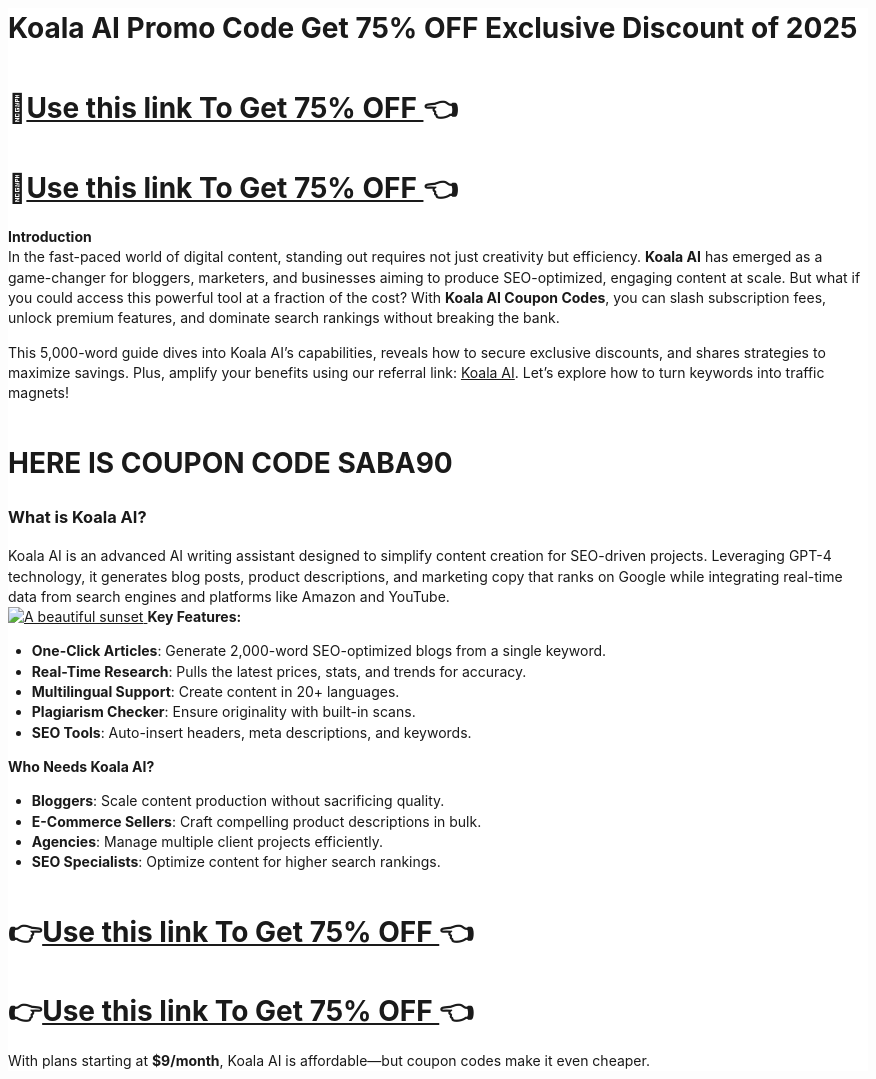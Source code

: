 # Koala AI Promo Code Get 75% OFF Exclusive Discount of 2025
# 🎁[Use this link To Get 75% OFF ](https://koala.sh/?via=saba)👈
# 🎁[Use this link To Get 75% OFF ](https://koala.sh/?via=saba)👈
**Introduction**  
In the fast-paced world of digital content, standing out requires not just creativity but efficiency. **Koala AI** has emerged as a game-changer for bloggers, marketers, and businesses aiming to produce SEO-optimized, engaging content at scale. But what if you could access this powerful tool at a fraction of the cost? With **Koala AI Coupon Codes**, you can slash subscription fees, unlock premium features, and dominate search rankings without breaking the bank.  

This 5,000-word guide dives into Koala AI’s capabilities, reveals how to secure exclusive discounts, and shares strategies to maximize savings. Plus, amplify your benefits using our referral link: [Koala AI](https://koala.sh/?via=saba). Let’s explore how to turn keywords into traffic magnets!  

# HERE IS COUPON CODE SABA90 

### **What is Koala AI?**  
Koala AI is an advanced AI writing assistant designed to simplify content creation for SEO-driven projects. Leveraging GPT-4 technology, it generates blog posts, product descriptions, and marketing copy that ranks on Google while integrating real-time data from search engines and platforms like Amazon and YouTube.  
<a href="https://koala.sh/?via=saba">
  <img src="https://github.com/user-attachments/assets/09f62a0e-4126-421a-ac4e-00c289a9206d" alt="A beautiful sunset" style="max-width: 100%; height: auto; width: 100%;" />
</a>
**Key Features:**  
- **One-Click Articles**: Generate 2,000-word SEO-optimized blogs from a single keyword.  
- **Real-Time Research**: Pulls the latest prices, stats, and trends for accuracy.  
- **Multilingual Support**: Create content in 20+ languages.  
- **Plagiarism Checker**: Ensure originality with built-in scans.  
- **SEO Tools**: Auto-insert headers, meta descriptions, and keywords.  

**Who Needs Koala AI?**  
- **Bloggers**: Scale content production without sacrificing quality.  
- **E-Commerce Sellers**: Craft compelling product descriptions in bulk.  
- **Agencies**: Manage multiple client projects efficiently.  
- **SEO Specialists**: Optimize content for higher search rankings.  
# 👉[Use this link To Get 75% OFF ](https://koala.sh/?via=saba)👈
# 👉[Use this link To Get 75% OFF ](https://koala.sh/?via=saba)👈
With plans starting at **$9/month**, Koala AI is affordable—but coupon codes make it even cheaper.  

